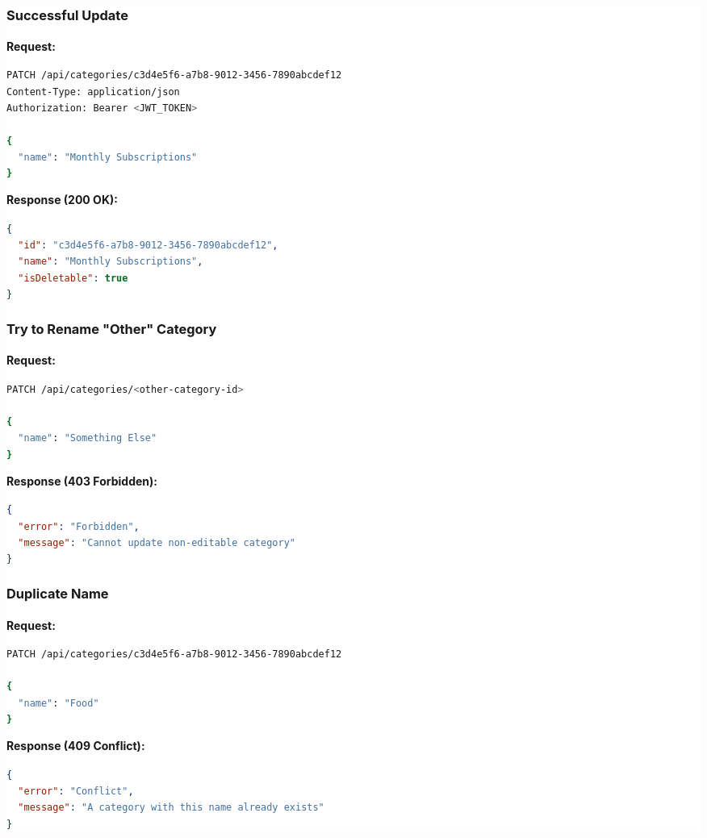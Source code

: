 ### Successful Update
**Request:**
```bash
PATCH /api/categories/c3d4e5f6-a7b8-9012-3456-7890abcdef12
Content-Type: application/json
Authorization: Bearer <JWT_TOKEN>

{
  "name": "Monthly Subscriptions"
}
```

**Response (200 OK):**
```json
{
  "id": "c3d4e5f6-a7b8-9012-3456-7890abcdef12",
  "name": "Monthly Subscriptions",
  "isDeletable": true
}
```

### Try to Rename "Other" Category
**Request:**
```bash
PATCH /api/categories/<other-category-id>

{
  "name": "Something Else"
}
```

**Response (403 Forbidden):**
```json
{
  "error": "Forbidden",
  "message": "Cannot update non-editable category"
}
```

### Duplicate Name
**Request:**
```bash
PATCH /api/categories/c3d4e5f6-a7b8-9012-3456-7890abcdef12

{
  "name": "Food"
}
```

**Response (409 Conflict):**
```json
{
  "error": "Conflict",
  "message": "A category with this name already exists"
}
```
